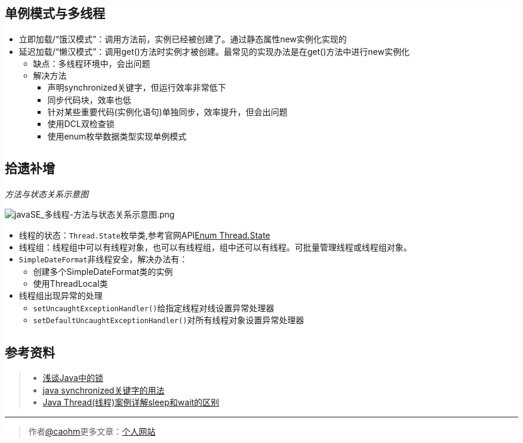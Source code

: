 

## 单例模式与多线程

- 立即加载/“饿汉模式”：调用方法前，实例已经被创建了。通过静态属性new实例化实现的
- 延迟加载/“懒汉模式”：调用get()方法时实例才被创建。最常见的实现办法是在get()方法中进行new实例化
  - 缺点：多线程环境中，会出问题
  - 解决方法
     - 声明synchronized关键字，但运行效率非常低下
     - 同步代码块，效率也低
     - 针对某些重要代码(实例化语句)单独同步，效率提升，但会出问题
     - 使用DCL双检查锁
     - 使用enum枚举数据类型实现单例模式


## 拾遗补增


*方法与状态关系示意图*

![javaSE_多线程-方法与状态关系示意图.png](http://7xph6d.com1.z0.glb.clouddn.com/javaSE_%E5%A4%9A%E7%BA%BF%E7%A8%8B-%E6%96%B9%E6%B3%95%E4%B8%8E%E7%8A%B6%E6%80%81%E5%85%B3%E7%B3%BB%E7%A4%BA%E6%84%8F%E5%9B%BE.png)

- 线程的状态：`Thread.State`枚举类,参考官网API[Enum Thread.State](https://docs.oracle.com/javase/8/docs/api/index.html?java/lang/Thread.State.html)
- 线程组：线程组中可以有线程对象，也可以有线程组，组中还可以有线程。可批量管理线程或线程组对象。
- `SimpleDateFormat`非线程安全，解决办法有：
  - 创建多个SimpleDateFormat类的实例
  - 使用ThreadLocal类
- 线程组出现异常的处理
  - `setUncaughtExceptionHandler()`给指定线程对线设置异常处理器
  - `setDefaultUncaughtExceptionHandler()`对所有线程对象设置异常处理器






## 参考资料

>* [浅谈Java中的锁](http://zhwbqd.github.io/2015/02/13/lock-in-java.html)
>* [java synchronized关键字的用法](http://zhh9106.iteye.com/blog/2151791)
>* [Java Thread(线程)案例详解sleep和wait的区别](http://www.cnblogs.com/DreamSea/archive/2012/01/16/2263844.html)




----

> 作者[@caohm](http://caohm.github.io/)更多文章：[个人网站](http://caohm.github.io/)

